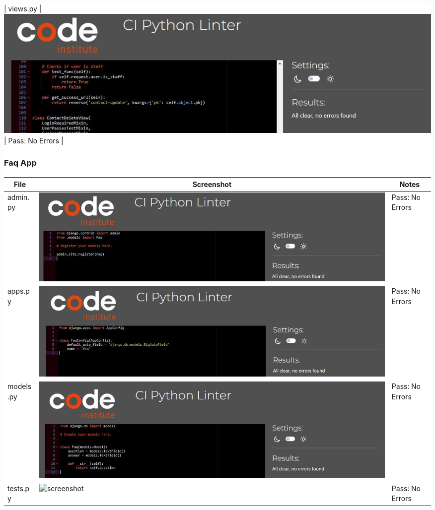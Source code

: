 | views.py |  ![screenshot](documentation/validation/python/contact/views.JPG) | Pass: No Errors |

### Faq App
| File | Screenshot | Notes |
| --- | --- | --- |
| admin.py | ![screenshot](documentation/validation/python/faq/admin.JPG) | Pass: No Errors |
| apps.py |  ![screenshot](documentation/validation/python/faq/apps.JPG) | Pass: No Errors |
| models.py | ![screenshot](documentation/validation/python/faq/models.JPG) | Pass: No Errors |
| tests.py | ![screenshot](documentation/validation/python/faq/tests.JPG) | Pass: No Errors |
